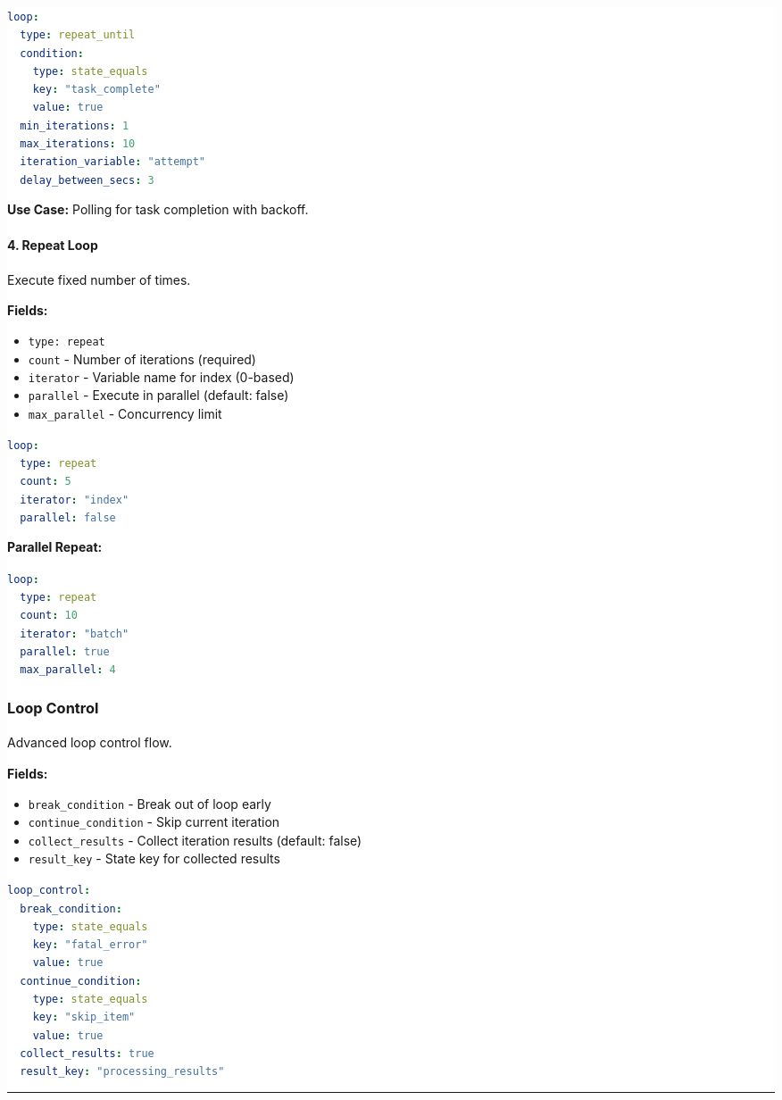 ```yaml
loop:
  type: repeat_until
  condition:
    type: state_equals
    key: "task_complete"
    value: true
  min_iterations: 1
  max_iterations: 10
  iteration_variable: "attempt"
  delay_between_secs: 3
```

**Use Case:** Polling for task completion with backoff.

#### 4. Repeat Loop

Execute fixed number of times.

**Fields:**
- `type: repeat`
- `count` - Number of iterations (required)
- `iterator` - Variable name for index (0-based)
- `parallel` - Execute in parallel (default: false)
- `max_parallel` - Concurrency limit

```yaml
loop:
  type: repeat
  count: 5
  iterator: "index"
  parallel: false
```

**Parallel Repeat:**
```yaml
loop:
  type: repeat
  count: 10
  iterator: "batch"
  parallel: true
  max_parallel: 4
```

### Loop Control

Advanced loop control flow.

**Fields:**
- `break_condition` - Break out of loop early
- `continue_condition` - Skip current iteration
- `collect_results` - Collect iteration results (default: false)
- `result_key` - State key for collected results

```yaml
loop_control:
  break_condition:
    type: state_equals
    key: "fatal_error"
    value: true
  continue_condition:
    type: state_equals
    key: "skip_item"
    value: true
  collect_results: true
  result_key: "processing_results"
```

---